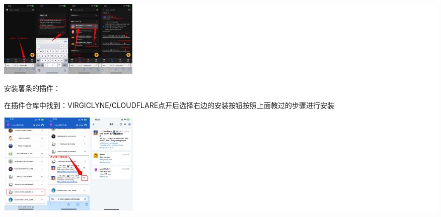<img src="./Loon%E6%96%B0%E6%89%8B%E8%B5%B7%E6%AD%A5%E6%8A%98%E8%85%BEWarp.assets/iShot_2023-03-27_12.17.47-2.jpg" alt="iShot_2023-03-27_12.17.47-2" style="zoom: 25%;" />

安装薯条的插件：

在插件仓库中找到：VIRGICLYNE/CLOUDFLARE点开后选择右边的安装按钮按照上面教过的步骤进行安装

<img src="./Loon%E6%96%B0%E6%89%8B%E8%B5%B7%E6%AD%A5%E6%8A%98%E8%85%BEWarp.assets/iShot_2023-03-27_12.22.49-2.jpg" alt="iShot_2023-03-27_12.22.49-2" style="zoom: 25%;" />
